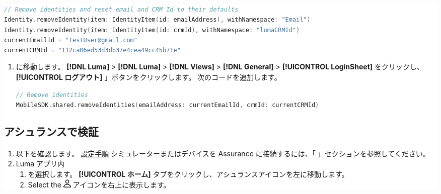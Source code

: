    ```swift
   // Remove identities and reset email and CRM Id to their defaults
   Identity.removeIdentity(item: IdentityItem(id: emailAddress), withNamespace: "Email")
   Identity.removeIdentity(item: IdentityItem(id: crmId), withNamespace: "lumaCRMId")
   currentEmailId = "testUser@gmail.com"
   currentCRMId = "112ca06ed53d3db37e4cea49cc45b71e"
   ```

1. に移動します。 **[!DNL Luma]** > **[!DNL Luma]** > **[!DNL Views]** > **[!DNL General]** > **[!UICONTROL LoginSheet]** をクリックし、 **[!UICONTROL ログアウト]** 」ボタンをクリックします。 次のコードを追加します。

   ```swift
   // Remove identities
   MobileSDK.shared.removeIdentities(emailAddress: currentEmailId, crmId: currentCRMId)                  
   ```


## アシュランスで検証

1. 以下を確認します。 [設定手順](assurance.md#connecting-to-a-session) シミュレーターまたはデバイスを Assurance に接続するには、「 」セクションを参照してください。
1. Luma アプリ内
   1. を選択します。 **[!UICONTROL ホーム]** タブをクリックし、アシュランスアイコンを左に移動します。
   1. Select the <img src="assets/login.png" width="15" /> アイコンを右上に表示します。

